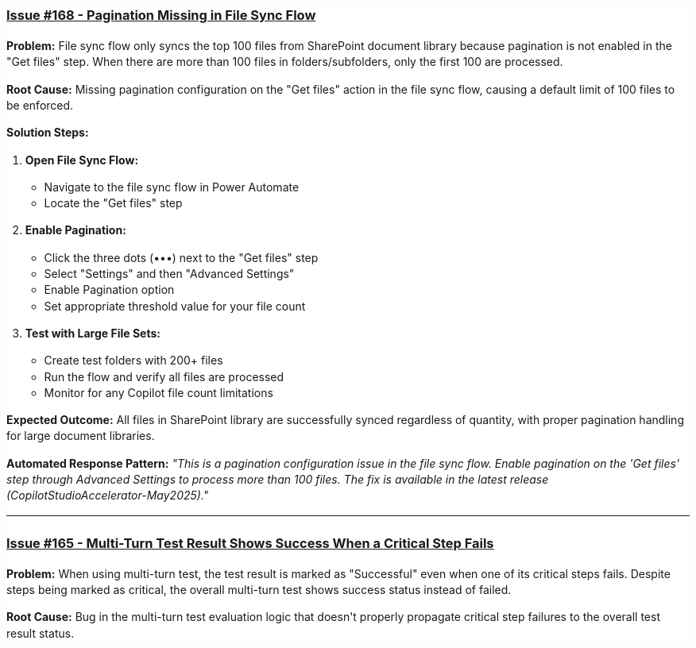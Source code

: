 
### [Issue #168 - Pagination Missing in File Sync Flow](https://github.com/microsoft/Power-CAT-Copilot-Studio-Kit/issues/168)

**Problem:**
File sync flow only syncs the top 100 files from SharePoint document library because pagination is not enabled in the "Get files" step. When there are more than 100 files in folders/subfolders, only the first 100 are processed.

**Root Cause:**
Missing pagination configuration on the "Get files" action in the file sync flow, causing a default limit of 100 files to be enforced.

**Solution Steps:**

1. **Open File Sync Flow:**

   - Navigate to the file sync flow in Power Automate
   - Locate the "Get files" step

2. **Enable Pagination:**

   - Click the three dots (•••) next to the "Get files" step
   - Select "Settings" and then "Advanced Settings"
   - Enable Pagination option
   - Set appropriate threshold value for your file count

3. **Test with Large File Sets:**
   - Create test folders with 200+ files
   - Run the flow and verify all files are processed
   - Monitor for any Copilot file count limitations

**Expected Outcome:**
All files in SharePoint library are successfully synced regardless of quantity, with proper pagination handling for large document libraries.

**Automated Response Pattern:**
_"This is a pagination configuration issue in the file sync flow. Enable pagination on the 'Get files' step through Advanced Settings to process more than 100 files. The fix is available in the latest release (CopilotStudioAccelerator-May2025)."_

---

### [Issue #165 - Multi-Turn Test Result Shows Success When a Critical Step Fails](https://github.com/microsoft/Power-CAT-Copilot-Studio-Kit/issues/165)

**Problem:**
When using multi-turn test, the test result is marked as "Successful" even when one of its critical steps fails. Despite steps being marked as critical, the overall multi-turn test shows success status instead of failed.

**Root Cause:**
Bug in the multi-turn test evaluation logic that doesn't properly propagate critical step failures to the overall test result status.
